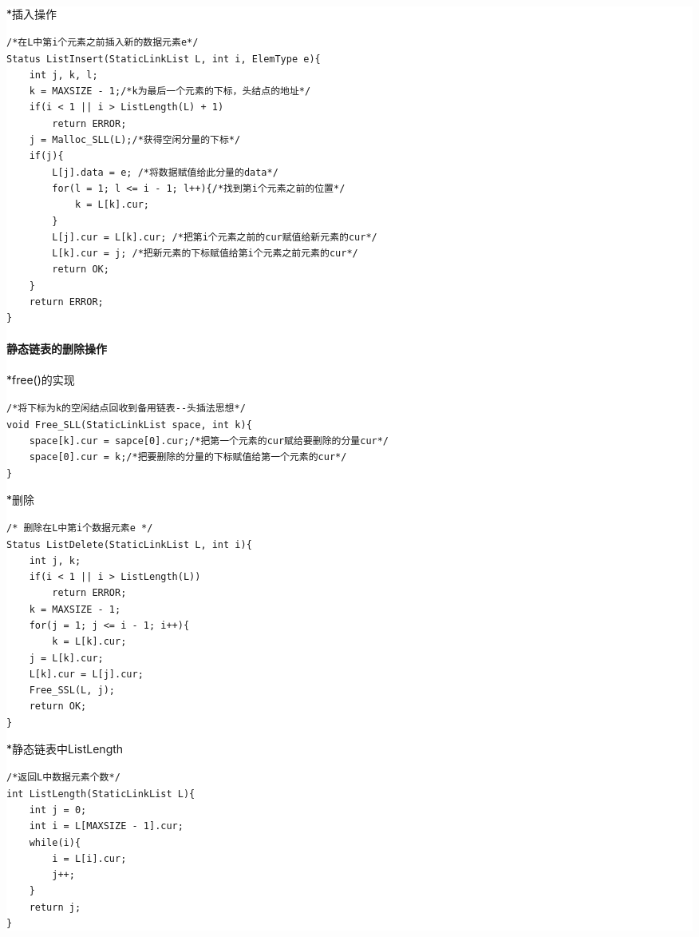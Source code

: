 *插入操作

	/*在L中第i个元素之前插入新的数据元素e*/
	Status ListInsert(StaticLinkList L, int i, ElemType e){
		int j, k, l;
		k = MAXSIZE - 1;/*k为最后一个元素的下标，头结点的地址*/
		if(i < 1 || i > ListLength(L) + 1)
			return ERROR;
		j = Malloc_SLL(L);/*获得空闲分量的下标*/
		if(j){
			L[j].data = e; /*将数据赋值给此分量的data*/
			for(l = 1; l <= i - 1; l++){/*找到第i个元素之前的位置*/
				k = L[k].cur;
			}
			L[j].cur = L[k].cur; /*把第i个元素之前的cur赋值给新元素的cur*/
			L[k].cur = j; /*把新元素的下标赋值给第i个元素之前元素的cur*/
			return OK;
		}
		return ERROR;
	}


#### 静态链表的删除操作
*free()的实现

	/*将下标为k的空闲结点回收到备用链表--头插法思想*/
	void Free_SLL(StaticLinkList space, int k){
		space[k].cur = sapce[0].cur;/*把第一个元素的cur赋给要删除的分量cur*/
		space[0].cur = k;/*把要删除的分量的下标赋值给第一个元素的cur*/
	}

*删除
	
	/* 删除在L中第i个数据元素e */
	Status ListDelete(StaticLinkList L, int i){
		int j, k;
		if(i < 1 || i > ListLength(L))
			return ERROR;
		k = MAXSIZE - 1;
		for(j = 1; j <= i - 1; i++){
			k = L[k].cur;
		j = L[k].cur;
		L[k].cur = L[j].cur;
		Free_SSL(L, j);
		return OK;
	}

*静态链表中ListLength

	/*返回L中数据元素个数*/
	int ListLength(StaticLinkList L){
		int j = 0;
		int i = L[MAXSIZE - 1].cur;
		while(i){
			i = L[i].cur;
			j++;
		}
		return j;
	}
